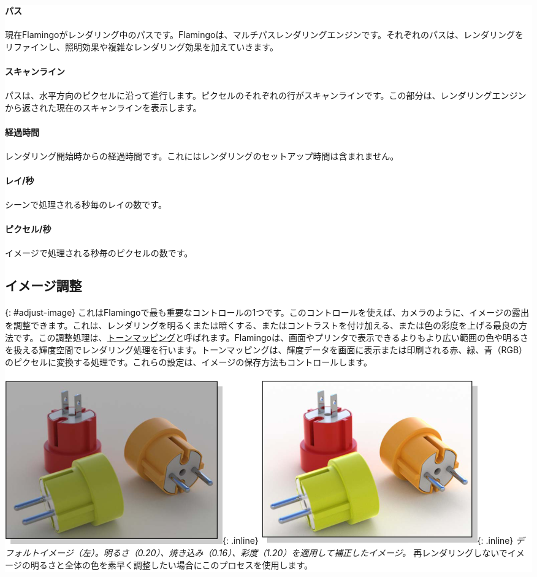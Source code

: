 #### パス
現在Flamingoがレンダリング中のパスです。Flamingoは、マルチパスレンダリングエンジンです。それぞれのパスは、レンダリングをリファインし、照明効果や複雑なレンダリング効果を加えていきます。

#### スキャンライン
パスは、水平方向のピクセルに沿って進行します。ピクセルのそれぞれの行がスキャンラインです。この部分は、レンダリングエンジンから返された現在のスキャンラインを表示します。

#### 経過時間
レンダリング開始時からの経過時間です。これにはレンダリングのセットアップ時間は含まれません。

#### レイ/秒
シーンで処理される秒毎のレイの数です。

#### ピクセル/秒
イメージで処理される秒毎のピクセルの数です。

## イメージ調整
{: #adjust-image}
これはFlamingoで最も重要なコントロールの1つです。このコントロールを使えば、カメラのように、イメージの露出を調整できます。これは、レンダリングを明るくまたは暗くする、またはコントラストを付け加える、または色の彩度を上げる最良の方法です。この調整処理は、[トーンマッピング](https://en.wikipedia.org/wiki/Tone_mapping)と呼ばれます。Flamingoは、画面やプリンタで表示できるよりもより広い範囲の色や明るさを扱える輝度空間でレンダリング処理を行います。トーンマッピングは、輝度データを画面に表示または印刷される赤、緑、青（RGB）のピクセルに変換する処理です。これらの設定は、イメージの保存方法もコントロールします。

![images/tonefinals-nocorrection.png](images/tonefinals-nocorrection.png){: .inline} ![images/tonefinals-correction.png](images/tonefinals-correction.png){: .inline}
*デフォルトイメージ（左）。明るさ（0.20）、焼き込み（0.16）、彩度（1.20）を適用して補正したイメージ。*
再レンダリングしないでイメージの明るさと全体の色を素早く調整したい場合にこのプロセスを使用します。

